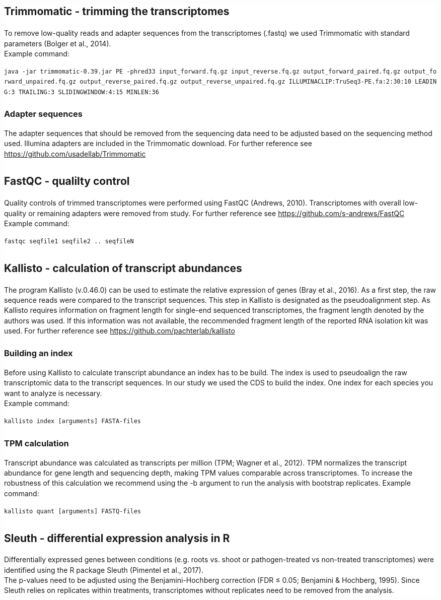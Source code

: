 ## Trimmomatic - trimming the transcriptomes
To remove low-quality reads and adapter sequences from the transcriptomes (.fastq) we used Trimmomatic with standard parameters (Bolger et al., 2014).   
Example command:  
  
`java -jar trimmomatic-0.39.jar PE -phred33 input_forward.fq.gz input_reverse.fq.gz output_forward_paired.fq.gz output_forward_unpaired.fq.gz output_reverse_paired.fq.gz output_reverse_unpaired.fq.gz ILLUMINACLIP:TruSeq3-PE.fa:2:30:10 LEADING:3 TRAILING:3 SLIDINGWINDOW:4:15 MINLEN:36`

### Adapter sequences
The adapter sequences that should be removed from the sequencing data need to be adjusted based on the sequencing method used. Illumina adapters are included in the Trimmomatic download. For further reference see https://github.com/usadellab/Trimmomatic

## FastQC - qualilty control
Quality controls of trimmed transcriptomes were performed using FastQC (Andrews, 2010). Transcriptomes with overall low-quality or remaining adapters were removed from study. For further reference see https://github.com/s-andrews/FastQC  
Example command:  
  
`fastqc seqfile1 seqfile2 .. seqfileN`

## Kallisto - calculation of transcript abundances 
The program Kallisto (v.0.46.0) can be used to estimate the relative expression of genes (Bray et al., 2016). As a first step, the raw sequence reads were compared to the transcript sequences. This step in Kallisto is designated as the pseudoalignment step. As Kallisto requires information on fragment length for single-end sequenced transcriptomes, the fragment length denoted by the authors was used. If this information was not available, the recommended fragment length of the reported RNA isolation kit was used. For further reference see https://github.com/pachterlab/kallisto

### Building an index
Before using Kallisto to calculate transcript abundance an index has to be build. The index is used to pseudoalign the raw transcriptomic data to the transcript sequences. In our study we used the CDS to build the index. One index for each species you want to analyze is necessary.  
Example command:  
  
`kallisto index [arguments] FASTA-files`

### TPM calculation
Transcript abundance was calculated as transcripts per million (TPM; Wagner et al., 2012). TPM normalizes the transcript abundance for gene length and sequencing depth, making TPM values comparable across transcriptomes. To increase the robustness of this calculation we recommend using the -b argument to run the analysis with bootstrap replicates. 
Example command:  
  
`kallisto quant [arguments] FASTQ-files`
  
## Sleuth - differential expression analysis in R
Differentially expressed genes between conditions (e.g. roots vs. shoot or pathogen-treated vs non-treated transcriptomes) were identified using the R package Sleuth (Pimentel et al., 2017).  
The p-values need to be adjusted using the Benjamini-Hochberg correction (FDR ≤ 0.05; Benjamini & Hochberg, 1995). Since Sleuth relies on replicates within treatments, transcriptomes without replicates need to be removed from the analysis.   
  